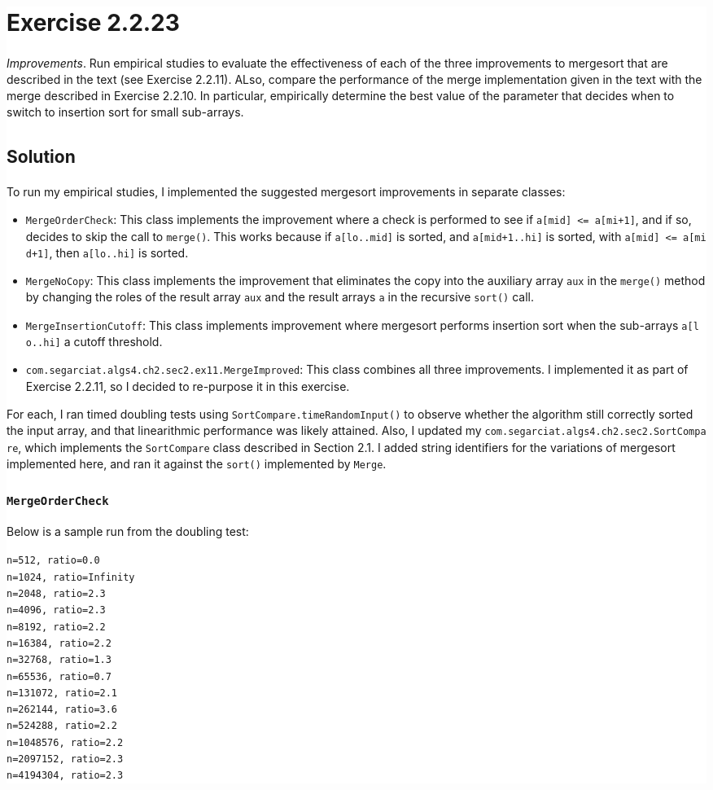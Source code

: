 # Exercise 2.2.23

*Improvements*. Run empirical studies to evaluate the effectiveness of each of the
three improvements to mergesort that are described in the text (see Exercise 2.2.11).
ALso, compare the performance of the merge implementation given in the text with
the merge described in Exercise 2.2.10. In particular, empirically determine the
best value of the parameter that decides when to switch to insertion sort for
small sub-arrays.

## Solution

To run my empirical studies, I implemented the suggested mergesort improvements
in separate classes:

- `MergeOrderCheck`: This class  implements the
improvement where a check is performed to see if `a[mid] <= a[mi+1]`, and if so,
decides to skip the call to `merge()`. This works because if `a[lo..mid]` is sorted,
and `a[mid+1..hi]` is sorted, with `a[mid] <= a[mid+1]`, then `a[lo..hi]` is sorted.

- `MergeNoCopy`: This class implements  the improvement that eliminates the copy into
the auxiliary array `aux` in the `merge()` method by changing the roles of the result
array `aux` and the result arrays `a` in the recursive `sort()` call.

- `MergeInsertionCutoff`: This class implements  improvement where mergesort performs
  insertion sort when the sub-arrays `a[lo..hi]` a cutoff threshold.

- `com.segarciat.algs4.ch2.sec2.ex11.MergeImproved`: This class combines all three
improvements. I implemented it as part of Exercise 2.2.11, so I decided to re-purpose
it in this exercise.

For each, I ran timed doubling tests using `SortCompare.timeRandomInput()` to observe
whether the algorithm still correctly  sorted the input array, and that  linearithmic
performance was likely attained. Also, I updated my `com.segarciat.algs4.ch2.sec2.SortCompare`,
which implements the `SortCompare` class described in Section 2.1. I added string identifiers
for the variations of mergesort implemented here, and ran it against the `sort()` implemented
by `Merge`.

### `MergeOrderCheck`

Below is a sample run from the doubling test:

```text
n=512, ratio=0.0
n=1024, ratio=Infinity
n=2048, ratio=2.3
n=4096, ratio=2.3
n=8192, ratio=2.2
n=16384, ratio=2.2
n=32768, ratio=1.3
n=65536, ratio=0.7
n=131072, ratio=2.1
n=262144, ratio=3.6
n=524288, ratio=2.2
n=1048576, ratio=2.2
n=2097152, ratio=2.3
n=4194304, ratio=2.3
```
